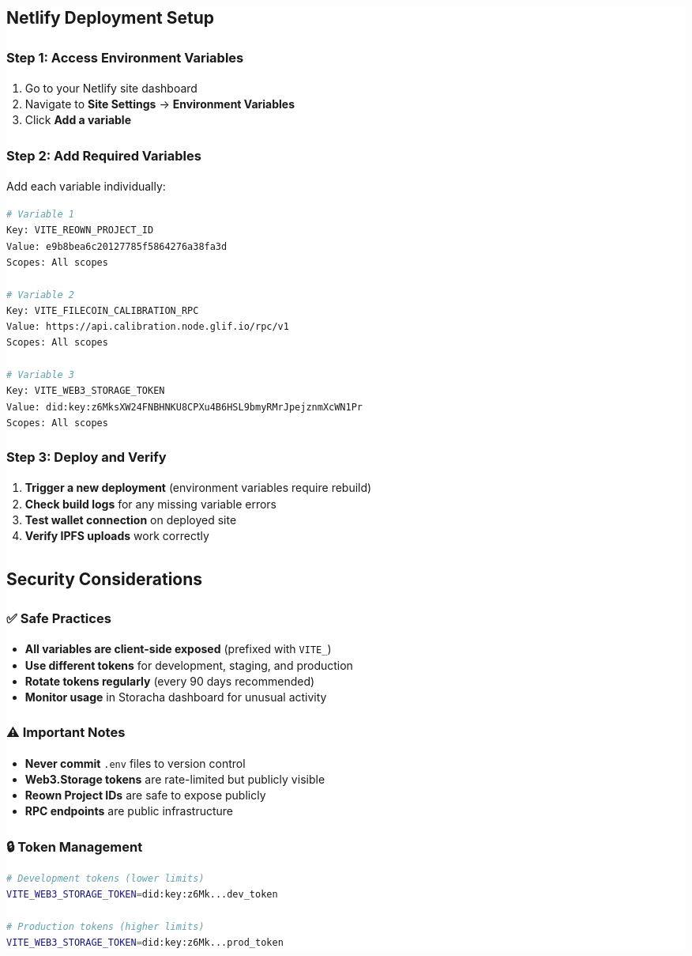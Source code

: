 ## Netlify Deployment Setup

### Step 1: Access Environment Variables
1. Go to your Netlify site dashboard
2. Navigate to **Site Settings** → **Environment Variables**
3. Click **Add a variable**

### Step 2: Add Required Variables
Add each variable individually:

```bash
# Variable 1
Key: VITE_REOWN_PROJECT_ID
Value: e9b8bea6c20127785f5864276a38fa3d
Scopes: All scopes

# Variable 2
Key: VITE_FILECOIN_CALIBRATION_RPC
Value: https://api.calibration.node.glif.io/rpc/v1
Scopes: All scopes

# Variable 3
Key: VITE_WEB3_STORAGE_TOKEN
Value: did:key:z6MksXW24FNBHNKU8CPXu4B6HSL9bmyRMrJpejznmXcWN1Pr
Scopes: All scopes
```

### Step 3: Deploy and Verify
1. **Trigger a new deployment** (environment variables require rebuild)
2. **Check build logs** for any missing variable errors
3. **Test wallet connection** on deployed site
4. **Verify IPFS uploads** work correctly

## Security Considerations

### ✅ Safe Practices
- **All variables are client-side exposed** (prefixed with `VITE_`)
- **Use different tokens** for development, staging, and production
- **Rotate tokens regularly** (every 90 days recommended)
- **Monitor usage** in Storacha dashboard for unusual activity

### ⚠️ Important Notes
- **Never commit** `.env` files to version control
- **Web3.Storage tokens** are rate-limited but publicly visible
- **Reown Project IDs** are safe to expose publicly
- **RPC endpoints** are public infrastructure

### 🔒 Token Management
```bash
# Development tokens (lower limits)
VITE_WEB3_STORAGE_TOKEN=did:key:z6Mk...dev_token

# Production tokens (higher limits)
VITE_WEB3_STORAGE_TOKEN=did:key:z6Mk...prod_token
```
